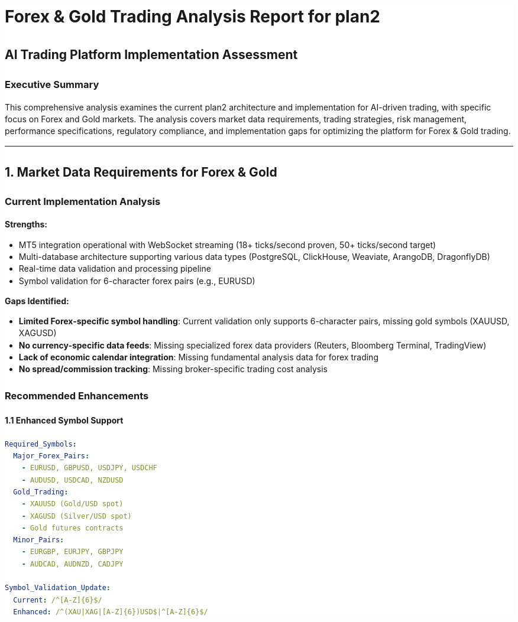 # Forex & Gold Trading Analysis Report for plan2
## AI Trading Platform Implementation Assessment

### Executive Summary

This comprehensive analysis examines the current plan2 architecture and implementation for AI-driven trading, with specific focus on Forex and Gold markets. The analysis covers market data requirements, trading strategies, risk management, performance specifications, regulatory compliance, and implementation gaps for optimizing the platform for Forex & Gold trading.

---

## 1. Market Data Requirements for Forex & Gold

### Current Implementation Analysis
**Strengths:**
- MT5 integration operational with WebSocket streaming (18+ ticks/second proven, 50+ ticks/second target)
- Multi-database architecture supporting various data types (PostgreSQL, ClickHouse, Weaviate, ArangoDB, DragonflyDB)
- Real-time data validation and processing pipeline
- Symbol validation for 6-character forex pairs (e.g., EURUSD)

**Gaps Identified:**
- **Limited Forex-specific symbol handling**: Current validation only supports 6-character pairs, missing gold symbols (XAUUSD, XAGUSD)
- **No currency-specific data feeds**: Missing specialized forex data providers (Reuters, Bloomberg Terminal, TradingView)
- **Lack of economic calendar integration**: Missing fundamental analysis data for forex trading
- **No spread/commission tracking**: Missing broker-specific trading cost analysis

### Recommended Enhancements

#### 1.1 Enhanced Symbol Support
```yaml
Required_Symbols:
  Major_Forex_Pairs:
    - EURUSD, GBPUSD, USDJPY, USDCHF
    - AUDUSD, USDCAD, NZDUSD
  Gold_Trading:
    - XAUUSD (Gold/USD spot)
    - XAGUSD (Silver/USD spot)
    - Gold futures contracts
  Minor_Pairs:
    - EURGBP, EURJPY, GBPJPY
    - AUDCAD, AUDNZD, CADJPY

Symbol_Validation_Update:
  Current: /^[A-Z]{6}$/
  Enhanced: /^(XAU|XAG|[A-Z]{6})USD$|^[A-Z]{6}$/
```
